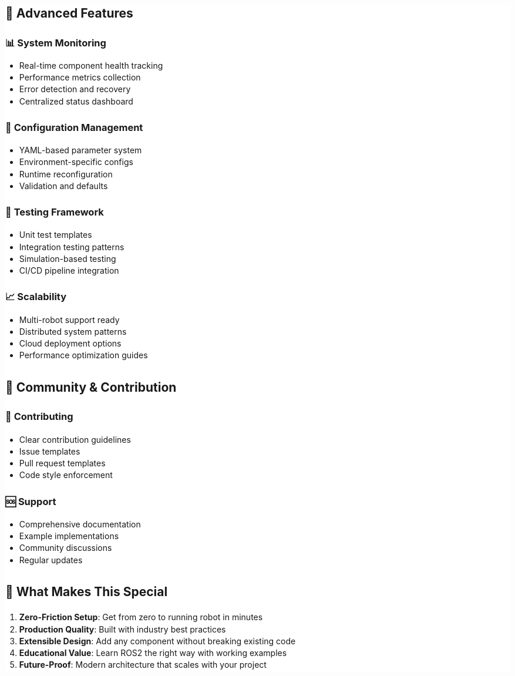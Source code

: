 ## 🌟 Advanced Features

### 📊 **System Monitoring**
- Real-time component health tracking
- Performance metrics collection
- Error detection and recovery
- Centralized status dashboard

### 🔧 **Configuration Management**
- YAML-based parameter system
- Environment-specific configs
- Runtime reconfiguration
- Validation and defaults

### 🧪 **Testing Framework**
- Unit test templates
- Integration testing patterns
- Simulation-based testing
- CI/CD pipeline integration

### 📈 **Scalability**
- Multi-robot support ready
- Distributed system patterns
- Cloud deployment options
- Performance optimization guides

## 🤝 Community & Contribution

### 📝 **Contributing**
- Clear contribution guidelines
- Issue templates
- Pull request templates
- Code style enforcement

### 🆘 **Support**
- Comprehensive documentation
- Example implementations
- Community discussions
- Regular updates

## 🎉 What Makes This Special

1. **Zero-Friction Setup**: Get from zero to running robot in minutes
2. **Production Quality**: Built with industry best practices
3. **Extensible Design**: Add any component without breaking existing code
4. **Educational Value**: Learn ROS2 the right way with working examples
5. **Future-Proof**: Modern architecture that scales with your project
